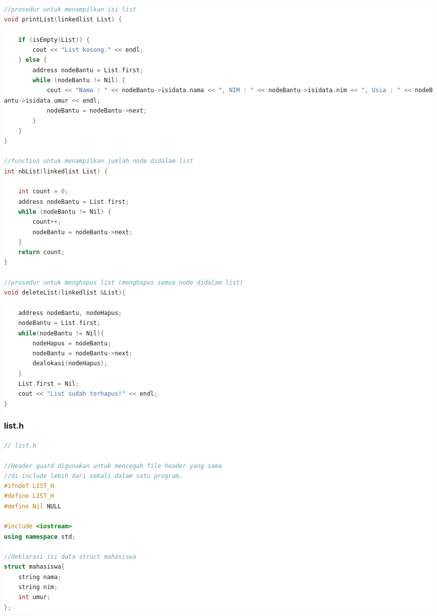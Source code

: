 ```C++
//prosedur untuk menampilkan isi list
void printList(linkedlist List) {

    if (isEmpty(List)) {
        cout << "List kosong." << endl;
    } else {
        address nodeBantu = List.first;
        while (nodeBantu != Nil) { 
            cout << "Nama : " << nodeBantu->isidata.nama << ", NIM : " << nodeBantu->isidata.nim << ", Usia : " << nodeBantu->isidata.umur << endl;
            nodeBantu = nodeBantu->next;
        }
    }
}

//function untuk menampilkan jumlah node didalam list
int nbList(linkedlist List) {

    int count = 0;
    address nodeBantu = List.first;
    while (nodeBantu != Nil) {
        count++;
        nodeBantu = nodeBantu->next; 
    }
    return count;
}

//prosedur untuk menghapus list (menghapus semua node didalam list)
void deleteList(linkedlist &List){

    address nodeBantu, nodeHapus;
    nodeBantu = List.first;
    while(nodeBantu != Nil){
        nodeHapus = nodeBantu;
        nodeBantu = nodeBantu->next;
        dealokasi(nodeHapus); 
    }
    List.first = Nil; 
    cout << "List sudah terhapus!" << endl;
}


```

### list.h
```C++
// list.h

//Header guard digunakan untuk mencegah file header yang sama
//di-include lebih dari sekali dalam satu program.
#ifndef LIST_H
#define LIST_H
#define Nil NULL

#include <iostream>
using namespace std;

//deklarasi isi data struct mahasiswa
struct mahasiswa{
    string nama; 
    string nim;
    int umur;
};
```
